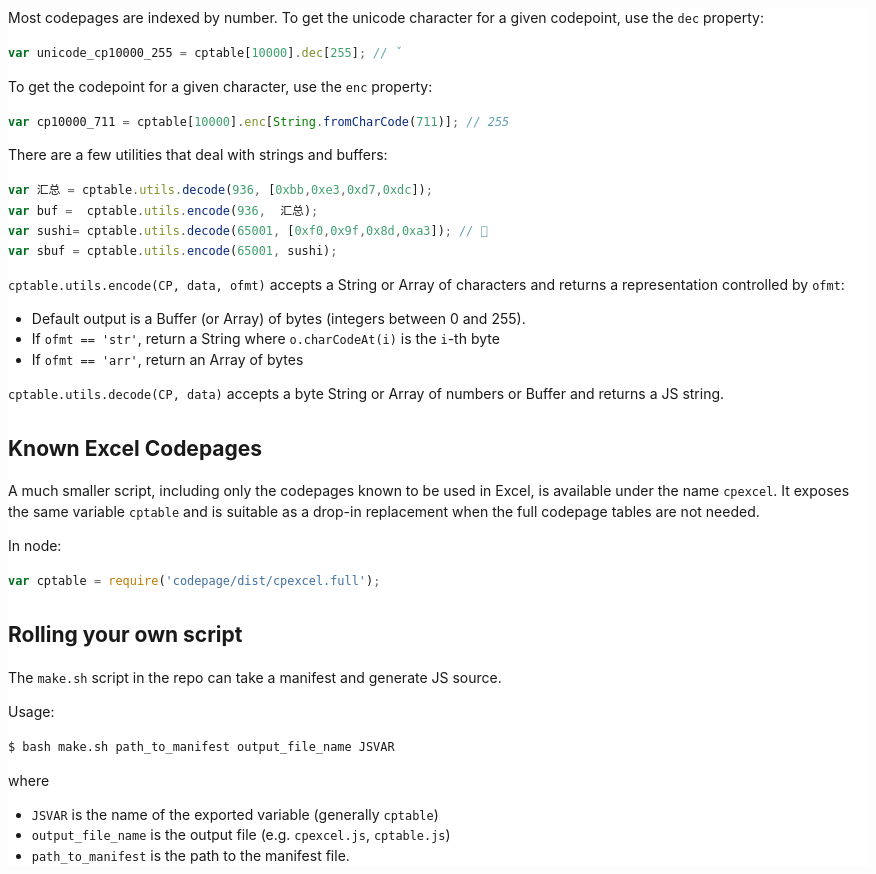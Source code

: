 Most codepages are indexed by number.  To get the unicode character for a given
codepoint, use the `dec` property:

```js
var unicode_cp10000_255 = cptable[10000].dec[255]; // ˇ
```

To get the codepoint for a given character, use the `enc` property:

```js
var cp10000_711 = cptable[10000].enc[String.fromCharCode(711)]; // 255
```

There are a few utilities that deal with strings and buffers:

```js
var 汇总 = cptable.utils.decode(936, [0xbb,0xe3,0xd7,0xdc]);
var buf =  cptable.utils.encode(936,  汇总);
var sushi= cptable.utils.decode(65001, [0xf0,0x9f,0x8d,0xa3]); // 🍣
var sbuf = cptable.utils.encode(65001, sushi);
```

`cptable.utils.encode(CP, data, ofmt)` accepts a String or Array of characters
and returns a representation controlled by `ofmt`:

- Default output is a Buffer (or Array) of bytes (integers between 0 and 255).
- If `ofmt == 'str'`, return a String where `o.charCodeAt(i)` is the `i`-th byte
- If `ofmt == 'arr'`, return an Array of bytes

`cptable.utils.decode(CP, data)` accepts a byte String or Array of numbers or
Buffer and returns a JS string.

## Known Excel Codepages

A much smaller script, including only the codepages known to be used in Excel,
is available under the name `cpexcel`.  It exposes the same variable `cptable`
and is suitable as a drop-in replacement when the full codepage tables are not
needed.

In node:

```js
var cptable = require('codepage/dist/cpexcel.full');
```

## Rolling your own script

The `make.sh` script in the repo can take a manifest and generate JS source.

Usage:

```bash
$ bash make.sh path_to_manifest output_file_name JSVAR
```

where

- `JSVAR` is the name of the exported variable (generally `cptable`)
- `output_file_name` is the output file (e.g. `cpexcel.js`, `cptable.js`)
- `path_to_manifest` is the path to the manifest file.
